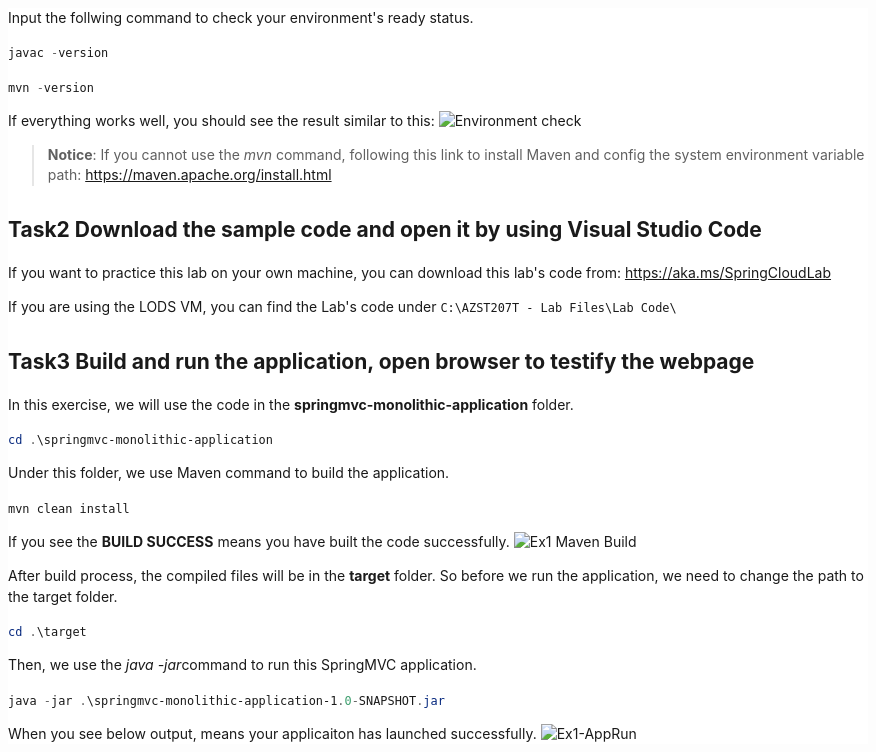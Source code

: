 Input the follwing command to check your environment's ready status.

```Powershell
javac -version
```

```Powershell
mvn -version
```

If everything works well, you should see the result similar to this:
![Environment check](https://labimages.blob.core.windows.net/images/Ex1-EnvCheck.jpg)

> **Notice**: If you cannot use the _mvn_ command, following this link to install Maven and config the system environment variable path: https://maven.apache.org/install.html

## Task2 Download the sample code and open it by using Visual Studio Code

If you want to practice this lab on your own machine, you can download this lab's code from: https://aka.ms/SpringCloudLab

If you are using the LODS VM, you can find the Lab's code under `C:\AZST207T - Lab Files\Lab Code\`

## Task3 Build and run the application, open browser to testify the webpage

In this exercise, we will use the code in the **springmvc-monolithic-application** folder.

```Powershell
cd .\springmvc-monolithic-application
```

Under this folder, we use Maven command to build the application.

```Powershell
mvn clean install
```

If you see the **BUILD SUCCESS** means you have built the code successfully.
![Ex1 Maven Build](https://labimages.blob.core.windows.net/images/Ex1-MvnBuild.jpg)

After build process, the compiled files will be in the **target** folder. So before we run the application, we need to change the path to the target folder.

```Powershell
cd .\target
```

Then, we use the *java -jar*command to run this SpringMVC application.

```Powershell
java -jar .\springmvc-monolithic-application-1.0-SNAPSHOT.jar
```

When you see below output, means your applicaiton has launched successfully.
![Ex1-AppRun](https://labimages.blob.core.windows.net/images/Ex1-AppRun.jpg)
